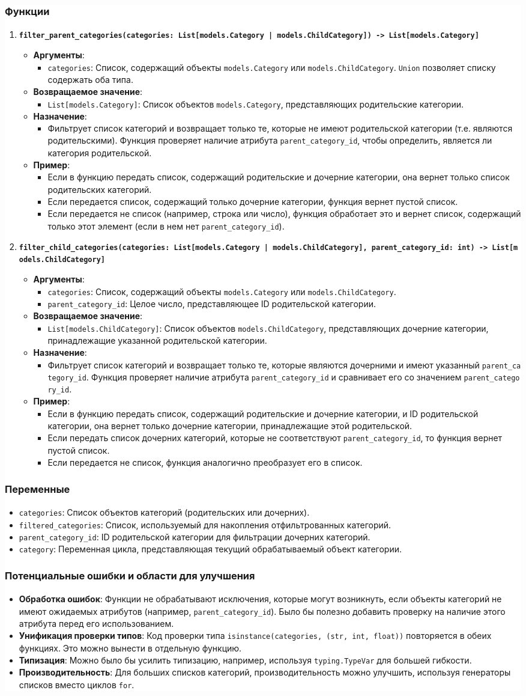 ### Функции

1.  **`filter_parent_categories(categories: List[models.Category | models.ChildCategory]) -> List[models.Category]`**
    *   **Аргументы**:
        *   `categories`: Список, содержащий объекты `models.Category` или `models.ChildCategory`. `Union` позволяет списку содержать оба типа.
    *   **Возвращаемое значение**:
        *   `List[models.Category]`: Список объектов `models.Category`, представляющих родительские категории.
    *   **Назначение**:
        *   Фильтрует список категорий и возвращает только те, которые не имеют родительской категории (т.е. являются родительскими). Функция проверяет наличие атрибута `parent_category_id`, чтобы определить, является ли категория родительской.
    *   **Пример**:
        *   Если в функцию передать список, содержащий родительские и дочерние категории, она вернет только список родительских категорий.
        *   Если передается список, содержащий только дочерние категории, функция вернет пустой список.
        *   Если передается не список (например, строка или число), функция обработает это и вернет список, содержащий только этот элемент (если в нем нет `parent_category_id`).

2.  **`filter_child_categories(categories: List[models.Category | models.ChildCategory], parent_category_id: int) -> List[models.ChildCategory]`**
    *   **Аргументы**:
        *   `categories`: Список, содержащий объекты `models.Category` или `models.ChildCategory`.
        *   `parent_category_id`: Целое число, представляющее ID родительской категории.
    *   **Возвращаемое значение**:
        *   `List[models.ChildCategory]`: Список объектов `models.ChildCategory`, представляющих дочерние категории, принадлежащие указанной родительской категории.
    *   **Назначение**:
        *   Фильтрует список категорий и возвращает только те, которые являются дочерними и имеют указанный `parent_category_id`. Функция проверяет наличие атрибута `parent_category_id` и сравнивает его со значением `parent_category_id`.
    *   **Пример**:
        *   Если в функцию передать список, содержащий родительские и дочерние категории, и ID родительской категории, она вернет только дочерние категории, принадлежащие этой родительской.
        *   Если передать список дочерних категорий, которые не соответствуют `parent_category_id`, то функция вернет пустой список.
        *   Если передается не список, функция аналогично преобразует его в список.

### Переменные

*   `categories`: Список объектов категорий (родительских или дочерних).
*   `filtered_categories`: Список, используемый для накопления отфильтрованных категорий.
*   `parent_category_id`: ID родительской категории для фильтрации дочерних категорий.
*   `category`: Переменная цикла, представляющая текущий обрабатываемый объект категории.

### Потенциальные ошибки и области для улучшения

*   **Обработка ошибок**: Функции не обрабатывают исключения, которые могут возникнуть, если объекты категорий не имеют ожидаемых атрибутов (например, `parent_category_id`). Было бы полезно добавить проверку на наличие этого атрибута перед его использованием.
*   **Унификация проверки типов**: Код проверки типа `isinstance(categories, (str, int, float))` повторяется в обеих функциях. Это можно вынести в отдельную функцию.
*   **Типизация**: Можно было бы усилить типизацию, например, используя `typing.TypeVar` для большей гибкости.
*   **Производительность**: Для больших списков категорий, производительность можно улучшить, используя генераторы списков вместо циклов `for`.

